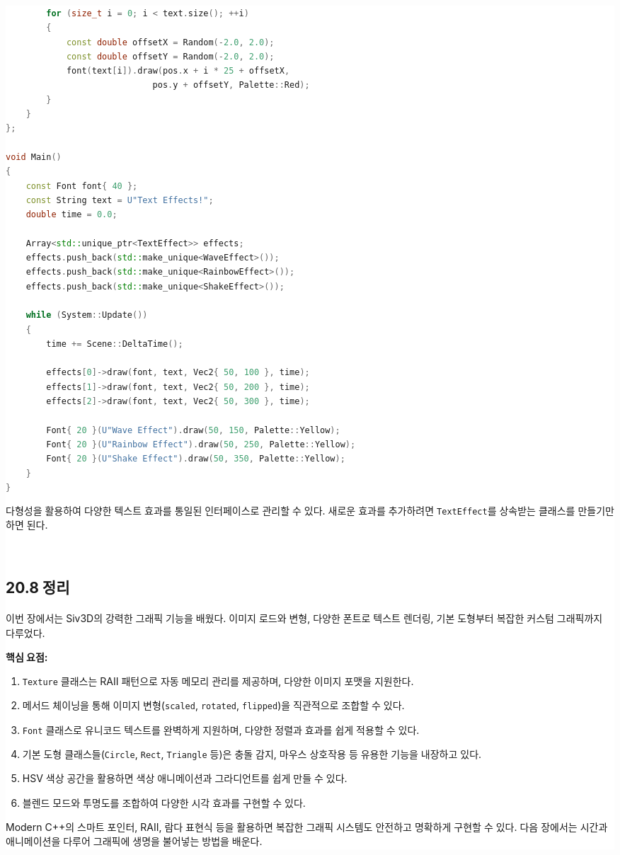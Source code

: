 ```cpp
        for (size_t i = 0; i < text.size(); ++i)
        {
            const double offsetX = Random(-2.0, 2.0);
            const double offsetY = Random(-2.0, 2.0);
            font(text[i]).draw(pos.x + i * 25 + offsetX, 
                             pos.y + offsetY, Palette::Red);
        }
    }
};

void Main()
{
    const Font font{ 40 };
    const String text = U"Text Effects!";
    double time = 0.0;
    
    Array<std::unique_ptr<TextEffect>> effects;
    effects.push_back(std::make_unique<WaveEffect>());
    effects.push_back(std::make_unique<RainbowEffect>());
    effects.push_back(std::make_unique<ShakeEffect>());
    
    while (System::Update())
    {
        time += Scene::DeltaTime();
        
        effects[0]->draw(font, text, Vec2{ 50, 100 }, time);
        effects[1]->draw(font, text, Vec2{ 50, 200 }, time);
        effects[2]->draw(font, text, Vec2{ 50, 300 }, time);
        
        Font{ 20 }(U"Wave Effect").draw(50, 150, Palette::Yellow);
        Font{ 20 }(U"Rainbow Effect").draw(50, 250, Palette::Yellow);
        Font{ 20 }(U"Shake Effect").draw(50, 350, Palette::Yellow);
    }
}
```

다형성을 활용하여 다양한 텍스트 효과를 통일된 인터페이스로 관리할 수 있다. 새로운 효과를 추가하려면 `TextEffect`를 상속받는 클래스를 만들기만 하면 된다.
  

</br>  

## 20.8 정리
이번 장에서는 Siv3D의 강력한 그래픽 기능을 배웠다. 이미지 로드와 변형, 다양한 폰트로 텍스트 렌더링, 기본 도형부터 복잡한 커스텀 그래픽까지 다루었다.

**핵심 요점:**

1. `Texture` 클래스는 RAII 패턴으로 자동 메모리 관리를 제공하며, 다양한 이미지 포맷을 지원한다.

2. 메서드 체이닝을 통해 이미지 변형(`scaled`, `rotated`, `flipped`)을 직관적으로 조합할 수 있다.

3. `Font` 클래스로 유니코드 텍스트를 완벽하게 지원하며, 다양한 정렬과 효과를 쉽게 적용할 수 있다.

4. 기본 도형 클래스들(`Circle`, `Rect`, `Triangle` 등)은 충돌 감지, 마우스 상호작용 등 유용한 기능을 내장하고 있다.

5. HSV 색상 공간을 활용하면 색상 애니메이션과 그라디언트를 쉽게 만들 수 있다.

6. 블렌드 모드와 투명도를 조합하여 다양한 시각 효과를 구현할 수 있다.

Modern C++의 스마트 포인터, RAII, 람다 표현식 등을 활용하면 복잡한 그래픽 시스템도 안전하고 명확하게 구현할 수 있다. 다음 장에서는 시간과 애니메이션을 다루어 그래픽에 생명을 불어넣는 방법을 배운다.


 